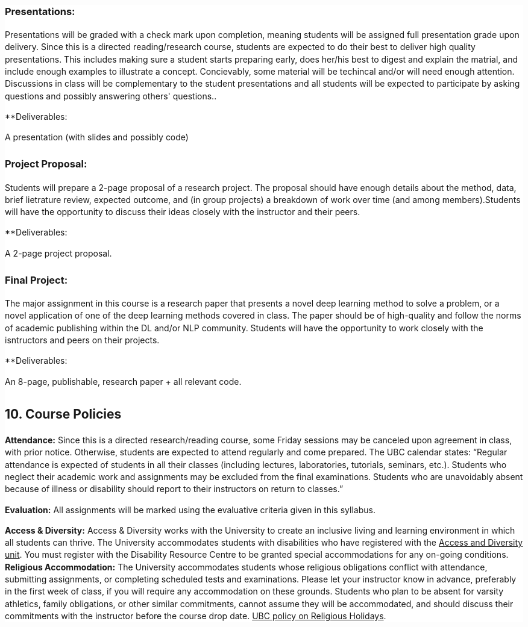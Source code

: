 
### Presentations: 

Presentations will be graded with a check mark upon completion, meaning students will be assigned full presentation grade upon delivery. Since this is a directed reading/research course, students are expected to do their best to deliver high quality presentations. This includes making sure a student starts preparing early, does her/his best to digest and explain the matrial, and include enough examples to illustrate a concept. Concievably, some material will be techincal and/or will need enough attention. Discussions in class will be complementary to the student presentations and all students will be expected to participate by asking questions and possibly answering others' questions..


**Deliverables:

A presentation (with slides and possibly code)

### Project Proposal: 

Students will prepare a 2-page proposal of a research project. The proposal should have enough details about the method, data, brief lietrature review, expected outcome, and (in group projects) a breakdown of work over time (and among members).Students will have the opportunity to discuss their ideas closely with the instructor and their peers.

**Deliverables: 

A 2-page project proposal.

### Final Project: 

The major assignment in this course is a research paper that presents a novel deep learning method to solve a problem, or a novel application of one of the deep learning methods covered in class. The paper should be of high-quality and follow the norms of academic publishing within the DL and/or NLP community. Students will have the opportunity to work closely with the isntructors and peers on their projects.

**Deliverables: 

An 8-page, publishable, research paper + all relevant code. 


## 10. Course Policies

**Attendance:** Since this is a directed research/reading course, some Friday sessions may be canceled upon agreement in class, with prior notice. Otherwise, students are expected to attend regularly and come prepared. The UBC calendar states: “Regular attendance is expected of students in all their classes (including lectures, laboratories, tutorials, seminars, etc.). Students who neglect their academic work and assignments may be excluded from the final examinations. Students who are unavoidably absent because of illness or disability should report to their instructors on return to classes.”

**Evaluation:** All assignments will be marked using the evaluative criteria given in this syllabus.

**Access & Diversity:** Access & Diversity works with the University to create an inclusive living and learning environment in which all students can thrive. The University accommodates students with disabilities who have registered with the [Access and Diversity unit](https://students.ubc.ca/about-student-services/access-diversity). You must register with the Disability Resource Centre to be granted special accommodations for any on-going conditions. 
**Religious Accommodation:** The University accommodates students whose religious obligations conflict with attendance, submitting assignments, or completing scheduled tests and examinations. Please let your instructor know in advance, preferably in the first week of class, if you will require any accommodation on these grounds. Students who plan to be absent for varsity athletics, family obligations, or other similar commitments, cannot assume they will be accommodated, and should discuss their commitments with the instructor before the course drop date. [UBC policy on Religious Holidays](http://www.universitycounsel.ubc.ca/policies/policy65.pdf).
